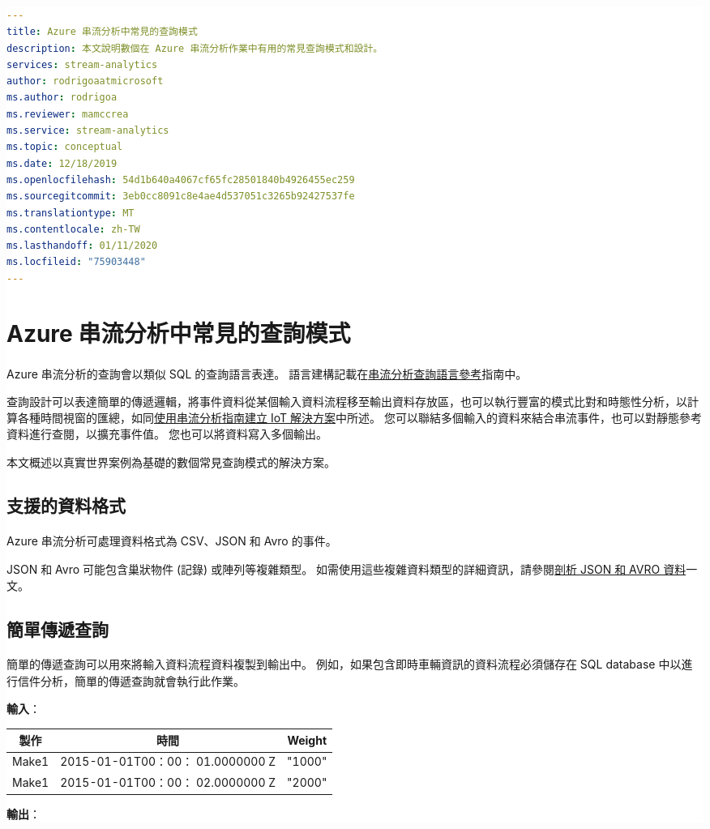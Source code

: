 ```yaml
---
title: Azure 串流分析中常見的查詢模式
description: 本文說明數個在 Azure 串流分析作業中有用的常見查詢模式和設計。
services: stream-analytics
author: rodrigoaatmicrosoft
ms.author: rodrigoa
ms.reviewer: mamccrea
ms.service: stream-analytics
ms.topic: conceptual
ms.date: 12/18/2019
ms.openlocfilehash: 54d1b640a4067cf65fc28501840b4926455ec259
ms.sourcegitcommit: 3eb0cc8091c8e4ae4d537051c3265b92427537fe
ms.translationtype: MT
ms.contentlocale: zh-TW
ms.lasthandoff: 01/11/2020
ms.locfileid: "75903448"
---
```

# <a name="common-query-patterns-in-azure-stream-analytics"></a>Azure 串流分析中常見的查詢模式

Azure 串流分析的查詢會以類似 SQL 的查詢語言表達。 語言建構記載在[串流分析查詢語言參考](/stream-analytics-query/stream-analytics-query-language-reference)指南中。 

查詢設計可以表達簡單的傳遞邏輯，將事件資料從某個輸入資料流程移至輸出資料存放區，也可以執行豐富的模式比對和時態性分析，以計算各種時間視窗的匯總，如同[使用串流分析指南建立 IoT 解決方案](stream-analytics-build-an-iot-solution-using-stream-analytics.md)中所述。 您可以聯結多個輸入的資料來結合串流事件，也可以對靜態參考資料進行查閱，以擴充事件值。 您也可以將資料寫入多個輸出。

本文概述以真實世界案例為基礎的數個常見查詢模式的解決方案。

## <a name="supported-data-formats"></a>支援的資料格式

Azure 串流分析可處理資料格式為 CSV、JSON 和 Avro 的事件。

JSON 和 Avro 可能包含巢狀物件 (記錄) 或陣列等複雜類型。 如需使用這些複雜資料類型的詳細資訊，請參閱[剖析 JSON 和 AVRO 資料](stream-analytics-parsing-json.md)一文。

## <a name="simple-pass-through-query"></a>簡單傳遞查詢

簡單的傳遞查詢可以用來將輸入資料流程資料複製到輸出中。 例如，如果包含即時車輛資訊的資料流程必須儲存在 SQL database 中以進行信件分析，簡單的傳遞查詢就會執行此作業。

**輸入**：

| 製作 | 時間 | Weight |
| --- | --- | --- |
| Make1 |2015-01-01T00：00： 01.0000000 Z |"1000" |
| Make1 |2015-01-01T00：00： 02.0000000 Z |"2000" |

**輸出**：
